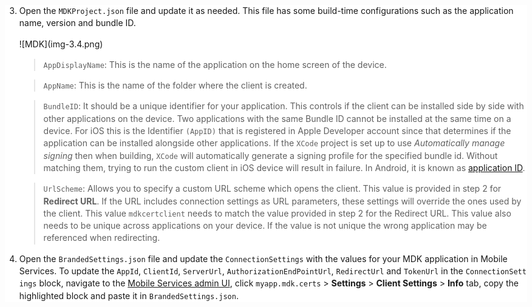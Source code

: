 3. Open the `MDKProject.json` file and update it as needed. This file has some build-time configurations such as the application name, version and bundle ID.

    <!-- border -->![MDK](img-3.4.png)

    >`AppDisplayName`: This is the name of the application on the home screen of the device.

    >`AppName`: This is the name of the folder where the client is created.

    >`BundleID`: It should be a unique identifier for your application.  This controls if the client can be installed side by side with other applications on the device.  Two applications with the same Bundle ID cannot be installed at the same time on a device.  For iOS this is the Identifier `(AppID)` that is registered in Apple Developer account since that determines if the application can be installed alongside other applications. If the `XCode` project is set up to use _Automatically manage signing_ then when building, `XCode` will automatically generate a signing profile for the specified bundle id. Without matching them, trying to run the custom client in iOS device will result in failure. In Android, it is known as [application ID](https://developer.android.com/build/configure-app-module).

    >`UrlScheme`: Allows you to specify a custom URL scheme which opens the client. This value is provided in step 2 for **Redirect URL**.
     If the URL includes connection settings as URL parameters, these settings will override the ones used by the client. This value `mdkcertclient` needs to match the value provided in step 2 for the Redirect URL. This value also needs to be unique across applications on your device.  If the value is not unique the wrong application may be referenced when redirecting.      

4. Open the `BrandedSettings.json` file and update the `ConnectionSettings` with the values for your MDK application in Mobile Services. To update the `AppId`, `ClientId`, `ServerUrl`, `AuthorizationEndPointUrl`, `RedirectUrl` and `TokenUrl` in the `ConnectionSettings` block, navigate to the [Mobile Services admin UI](https://developers.sap.com/tutorials/cp-mobile-dev-kit-ms-setup.html), click `myapp.mdk.certs` > **Settings** > **Client Settings** > **Info** tab, copy the highlighted block and paste it in `BrandedSettings.json`.
